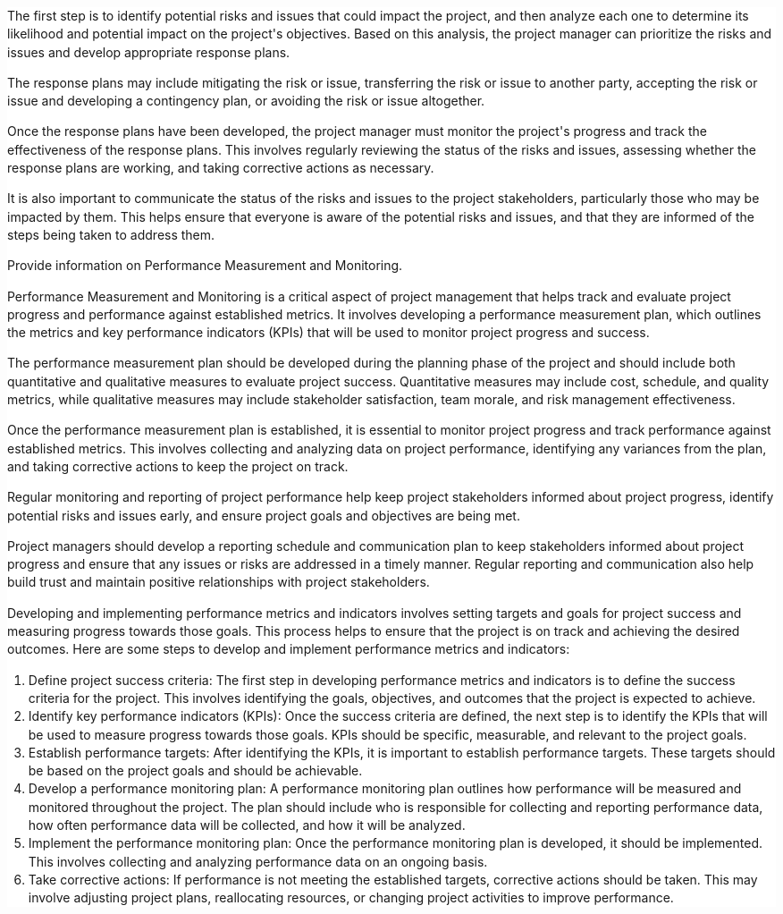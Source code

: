 The first step is to identify potential risks and issues that could impact the project, and then analyze each one to determine its likelihood and potential impact on the project's objectives. Based on this analysis, the project manager can prioritize the risks and issues and develop appropriate response plans.

The response plans may include mitigating the risk or issue, transferring the risk or issue to another party, accepting the risk or issue and developing a contingency plan, or avoiding the risk or issue altogether.

Once the response plans have been developed, the project manager must monitor the project's progress and track the effectiveness of the response plans. This involves regularly reviewing the status of the risks and issues, assessing whether the response plans are working, and taking corrective actions as necessary.

It is also important to communicate the status of the risks and issues to the project stakeholders, particularly those who may be impacted by them. This helps ensure that everyone is aware of the potential risks and issues, and that they are informed of the steps being taken to address them.

Provide information on Performance Measurement and Monitoring.

Performance Measurement and Monitoring is a critical aspect of project management that helps track and evaluate project progress and performance against established metrics. It involves developing a performance measurement plan, which outlines the metrics and key performance indicators (KPIs) that will be used to monitor project progress and success.

The performance measurement plan should be developed during the planning phase of the project and should include both quantitative and qualitative measures to evaluate project success. Quantitative measures may include cost, schedule, and quality metrics, while qualitative measures may include stakeholder satisfaction, team morale, and risk management effectiveness.

Once the performance measurement plan is established, it is essential to monitor project progress and track performance against established metrics. This involves collecting and analyzing data on project performance, identifying any variances from the plan, and taking corrective actions to keep the project on track.

Regular monitoring and reporting of project performance help keep project stakeholders informed about project progress, identify potential risks and issues early, and ensure project goals and objectives are being met.

Project managers should develop a reporting schedule and communication plan to keep stakeholders informed about project progress and ensure that any issues or risks are addressed in a timely manner. Regular reporting and communication also help build trust and maintain positive relationships with project stakeholders.

Developing and implementing performance metrics and indicators involves setting targets and goals for project success and measuring progress towards those goals. This process helps to ensure that the project is on track and achieving the desired outcomes. Here are some steps to develop and implement performance metrics and indicators:

1. Define project success criteria: The first step in developing performance metrics and indicators is to define the success criteria for the project. This involves identifying the goals, objectives, and outcomes that the project is expected to achieve.
2. Identify key performance indicators (KPIs): Once the success criteria are defined, the next step is to identify the KPIs that will be used to measure progress towards those goals. KPIs should be specific, measurable, and relevant to the project goals.
3. Establish performance targets: After identifying the KPIs, it is important to establish performance targets. These targets should be based on the project goals and should be achievable.
4. Develop a performance monitoring plan: A performance monitoring plan outlines how performance will be measured and monitored throughout the project. The plan should include who is responsible for collecting and reporting performance data, how often performance data will be collected, and how it will be analyzed.
5. Implement the performance monitoring plan: Once the performance monitoring plan is developed, it should be implemented. This involves collecting and analyzing performance data on an ongoing basis.
6. Take corrective actions: If performance is not meeting the established targets, corrective actions should be taken. This may involve adjusting project plans, reallocating resources, or changing project activities to improve performance.